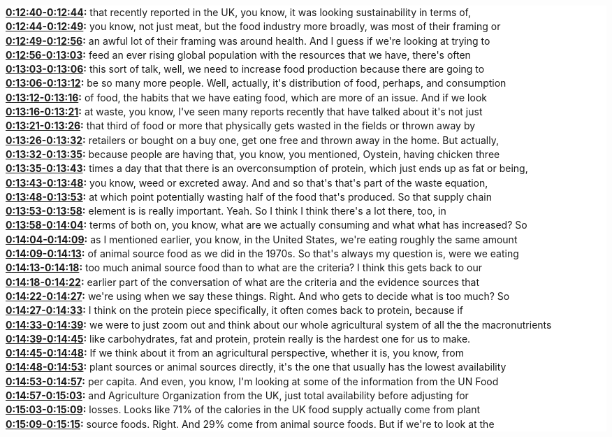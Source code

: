 **[0:12:40-0:12:44](https://anchor.fm/farmgate/episodes/What-does-Less--Better-mean-ebr9a0#t=0:12:40):**  that recently reported in the UK, you know, it was looking sustainability in terms of,  
**[0:12:44-0:12:49](https://anchor.fm/farmgate/episodes/What-does-Less--Better-mean-ebr9a0#t=0:12:44):**  you know, not just meat, but the food industry more broadly, was most of their framing or  
**[0:12:49-0:12:56](https://anchor.fm/farmgate/episodes/What-does-Less--Better-mean-ebr9a0#t=0:12:49):**  an awful lot of their framing was around health. And I guess if we're looking at trying to  
**[0:12:56-0:13:03](https://anchor.fm/farmgate/episodes/What-does-Less--Better-mean-ebr9a0#t=0:12:56):**  feed an ever rising global population with the resources that we have, there's often  
**[0:13:03-0:13:06](https://anchor.fm/farmgate/episodes/What-does-Less--Better-mean-ebr9a0#t=0:13:03):**  this sort of talk, well, we need to increase food production because there are going to  
**[0:13:06-0:13:12](https://anchor.fm/farmgate/episodes/What-does-Less--Better-mean-ebr9a0#t=0:13:06):**  be so many more people. Well, actually, it's distribution of food, perhaps, and consumption  
**[0:13:12-0:13:16](https://anchor.fm/farmgate/episodes/What-does-Less--Better-mean-ebr9a0#t=0:13:12):**  of food, the habits that we have eating food, which are more of an issue. And if we look  
**[0:13:16-0:13:21](https://anchor.fm/farmgate/episodes/What-does-Less--Better-mean-ebr9a0#t=0:13:16):**  at waste, you know, I've seen many reports recently that have talked about it's not just  
**[0:13:21-0:13:26](https://anchor.fm/farmgate/episodes/What-does-Less--Better-mean-ebr9a0#t=0:13:21):**  that third of food or more that physically gets wasted in the fields or thrown away by  
**[0:13:26-0:13:32](https://anchor.fm/farmgate/episodes/What-does-Less--Better-mean-ebr9a0#t=0:13:26):**  retailers or bought on a buy one, get one free and thrown away in the home. But actually,  
**[0:13:32-0:13:35](https://anchor.fm/farmgate/episodes/What-does-Less--Better-mean-ebr9a0#t=0:13:32):**  because people are having that, you know, you mentioned, Oystein, having chicken three  
**[0:13:35-0:13:43](https://anchor.fm/farmgate/episodes/What-does-Less--Better-mean-ebr9a0#t=0:13:35):**  times a day that that there is an overconsumption of protein, which just ends up as fat or being,  
**[0:13:43-0:13:48](https://anchor.fm/farmgate/episodes/What-does-Less--Better-mean-ebr9a0#t=0:13:43):**  you know, weed or excreted away. And and so that's that's part of the waste equation,  
**[0:13:48-0:13:53](https://anchor.fm/farmgate/episodes/What-does-Less--Better-mean-ebr9a0#t=0:13:48):**  at which point potentially wasting half of the food that's produced. So that supply chain  
**[0:13:53-0:13:58](https://anchor.fm/farmgate/episodes/What-does-Less--Better-mean-ebr9a0#t=0:13:53):**  element is is really important. Yeah. So I think I think there's a lot there, too, in  
**[0:13:58-0:14:04](https://anchor.fm/farmgate/episodes/What-does-Less--Better-mean-ebr9a0#t=0:13:58):**  terms of both on, you know, what are we actually consuming and what what has increased? So  
**[0:14:04-0:14:09](https://anchor.fm/farmgate/episodes/What-does-Less--Better-mean-ebr9a0#t=0:14:04):**  as I mentioned earlier, you know, in the United States, we're eating roughly the same amount  
**[0:14:09-0:14:13](https://anchor.fm/farmgate/episodes/What-does-Less--Better-mean-ebr9a0#t=0:14:09):**  of animal source food as we did in the 1970s. So that's always my question is, were we eating  
**[0:14:13-0:14:18](https://anchor.fm/farmgate/episodes/What-does-Less--Better-mean-ebr9a0#t=0:14:13):**  too much animal source food than to what are the criteria? I think this gets back to our  
**[0:14:18-0:14:22](https://anchor.fm/farmgate/episodes/What-does-Less--Better-mean-ebr9a0#t=0:14:18):**  earlier part of the conversation of what are the criteria and the evidence sources that  
**[0:14:22-0:14:27](https://anchor.fm/farmgate/episodes/What-does-Less--Better-mean-ebr9a0#t=0:14:22):**  we're using when we say these things. Right. And who gets to decide what is too much? So  
**[0:14:27-0:14:33](https://anchor.fm/farmgate/episodes/What-does-Less--Better-mean-ebr9a0#t=0:14:27):**  I think on the protein piece specifically, it often comes back to protein, because if  
**[0:14:33-0:14:39](https://anchor.fm/farmgate/episodes/What-does-Less--Better-mean-ebr9a0#t=0:14:33):**  we were to just zoom out and think about our whole agricultural system of all the the macronutrients  
**[0:14:39-0:14:45](https://anchor.fm/farmgate/episodes/What-does-Less--Better-mean-ebr9a0#t=0:14:39):**  like carbohydrates, fat and protein, protein really is the hardest one for us to make.  
**[0:14:45-0:14:48](https://anchor.fm/farmgate/episodes/What-does-Less--Better-mean-ebr9a0#t=0:14:45):**  If we think about it from an agricultural perspective, whether it is, you know, from  
**[0:14:48-0:14:53](https://anchor.fm/farmgate/episodes/What-does-Less--Better-mean-ebr9a0#t=0:14:48):**  plant sources or animal sources directly, it's the one that usually has the lowest availability  
**[0:14:53-0:14:57](https://anchor.fm/farmgate/episodes/What-does-Less--Better-mean-ebr9a0#t=0:14:53):**  per capita. And even, you know, I'm looking at some of the information from the UN Food  
**[0:14:57-0:15:03](https://anchor.fm/farmgate/episodes/What-does-Less--Better-mean-ebr9a0#t=0:14:57):**  and Agriculture Organization from the UK, just total availability before adjusting for  
**[0:15:03-0:15:09](https://anchor.fm/farmgate/episodes/What-does-Less--Better-mean-ebr9a0#t=0:15:03):**  losses. Looks like 71% of the calories in the UK food supply actually come from plant  
**[0:15:09-0:15:15](https://anchor.fm/farmgate/episodes/What-does-Less--Better-mean-ebr9a0#t=0:15:09):**  source foods. Right. And 29% come from animal source foods. But if we're to look at the  